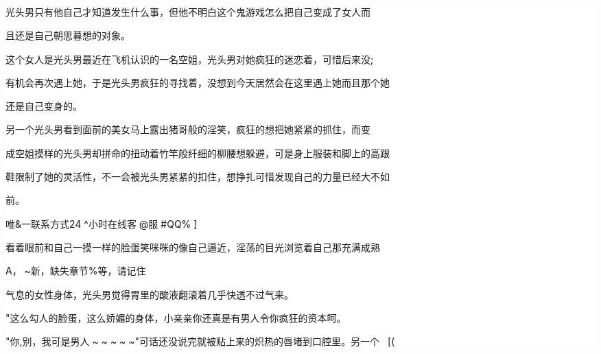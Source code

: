 光头男只有他自己才知道发生什么事，但他不明白这个鬼游戏怎么把自己变成了女人而





且还是自己朝思暮想的对象。





这个女人是光头男最近在飞机认识的一名空姐，光头男对她疯狂的迷恋着，可惜后来没;



有机会再次遇上她，于是光头男疯狂的寻找着，没想到今天居然会在这里遇上她而且那个她





还是自己变身的。







另一个光头男看到面前的美女马上露出猪哥般的淫笑，疯狂的想把她紧紧的抓住，而变





成空姐摸样的光头男却拼命的扭动着竹竿般纤细的柳腰想躲避，可是身上服装和脚上的高跟





鞋限制了她的灵活性，不一会被光头男紧紧的扣住，想挣扎可惜发现自己的力量已经大不如





前。



唯&一联系方式24 ^小时在线客 @服 #QQ% ]





看着眼前和自己一摸一样的脸蛋笑咪咪的像自己逼近，淫荡的目光浏览着自己那充满成熟



A， ~新，缺失章节%等，请记住



气息的女性身体，光头男觉得胃里的酸液翻滚着几乎快透不过气来。







"这么勾人的脸蛋，这么娇媚的身体，小亲亲你还真是有男人令你疯狂的资本呵。





"你,别，我可是男人 ~ ~ ~ ~ ~"可话还没说完就被贴上来的炽热的唇堵到口腔里。另一个   [(
